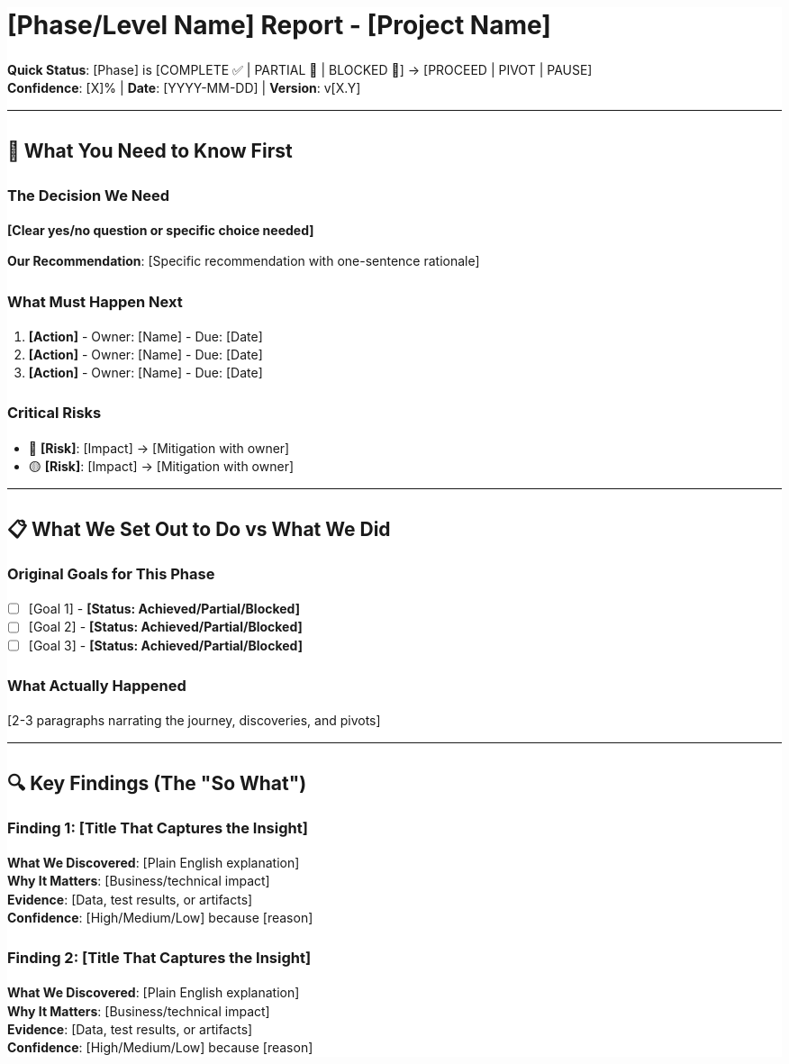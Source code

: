 # [Phase/Level Name] Report - [Project Name]

**Quick Status**: [Phase] is [COMPLETE ✅ | PARTIAL 🔄 | BLOCKED 🚫] → [PROCEED | PIVOT | PAUSE]  
**Confidence**: [X]% | **Date**: [YYYY-MM-DD] | **Version**: v[X.Y]

---

## 🎯 What You Need to Know First

### The Decision We Need
**[Clear yes/no question or specific choice needed]**

**Our Recommendation**: [Specific recommendation with one-sentence rationale]

### What Must Happen Next
1. **[Action]** - Owner: [Name] - Due: [Date]
2. **[Action]** - Owner: [Name] - Due: [Date]  
3. **[Action]** - Owner: [Name] - Due: [Date]

### Critical Risks
- 🔴 **[Risk]**: [Impact] → [Mitigation with owner]
- 🟡 **[Risk]**: [Impact] → [Mitigation with owner]

---

## 📋 What We Set Out to Do vs What We Did

### Original Goals for This Phase
- [ ] [Goal 1] - **[Status: Achieved/Partial/Blocked]**
- [ ] [Goal 2] - **[Status: Achieved/Partial/Blocked]**
- [ ] [Goal 3] - **[Status: Achieved/Partial/Blocked]**

### What Actually Happened

[2-3 paragraphs narrating the journey, discoveries, and pivots]

---

## 🔍 Key Findings (The "So What")

### Finding 1: [Title That Captures the Insight]
**What We Discovered**: [Plain English explanation]  
**Why It Matters**: [Business/technical impact]  
**Evidence**: [Data, test results, or artifacts]  
**Confidence**: [High/Medium/Low] because [reason]

### Finding 2: [Title That Captures the Insight]
**What We Discovered**: [Plain English explanation]  
**Why It Matters**: [Business/technical impact]  
**Evidence**: [Data, test results, or artifacts]  
**Confidence**: [High/Medium/Low] because [reason]
